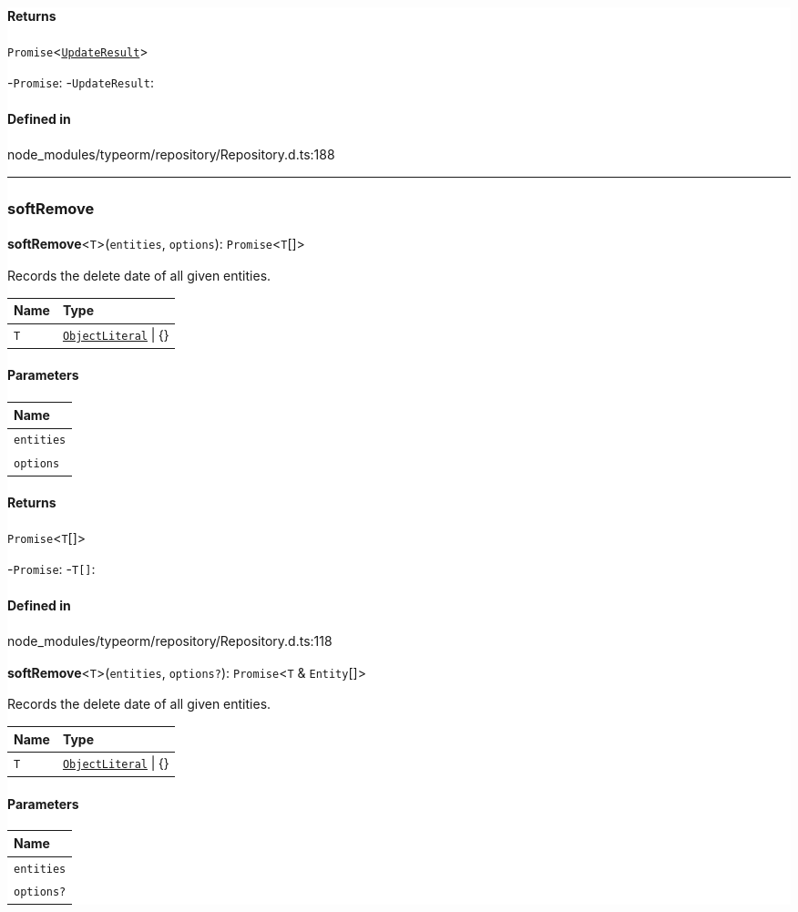 #### Returns

`Promise`<[`UpdateResult`](UpdateResult.md)\>

-`Promise`: 
	-`UpdateResult`: 

#### Defined in

node_modules/typeorm/repository/Repository.d.ts:188

___

### softRemove

**softRemove**<`T`\>(`entities`, `options`): `Promise`<`T`[]\>

Records the delete date of all given entities.

| Name | Type |
| :------ | :------ |
| `T` | [`ObjectLiteral`](../interfaces/ObjectLiteral.md) \| {} |

#### Parameters

| Name |
| :------ |
| `entities` | `T`[] |
| `options` | [`SaveOptions`](../interfaces/SaveOptions.md) & { `reload`: ``false``  } |

#### Returns

`Promise`<`T`[]\>

-`Promise`: 
	-`T[]`: 

#### Defined in

node_modules/typeorm/repository/Repository.d.ts:118

**softRemove**<`T`\>(`entities`, `options?`): `Promise`<`T` & `Entity`[]\>

Records the delete date of all given entities.

| Name | Type |
| :------ | :------ |
| `T` | [`ObjectLiteral`](../interfaces/ObjectLiteral.md) \| {} |

#### Parameters

| Name |
| :------ |
| `entities` | `T`[] |
| `options?` | [`SaveOptions`](../interfaces/SaveOptions.md) |
